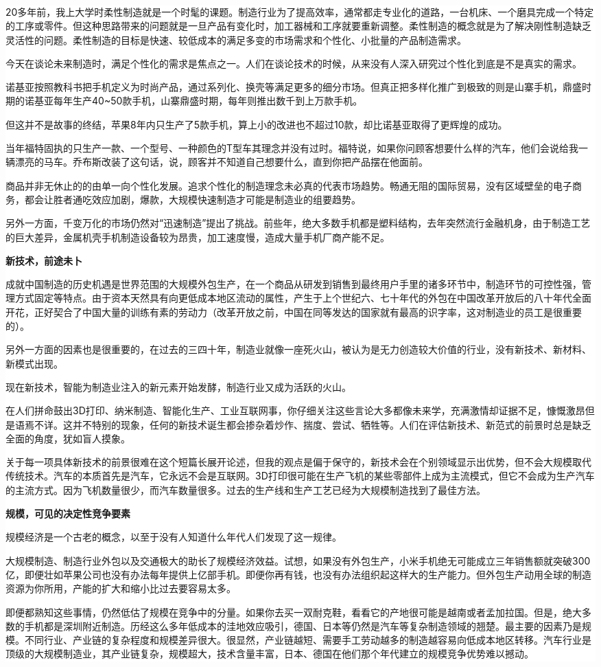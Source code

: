 20多年前，我上大学时柔性制造就是一个时髦的课题。制造行业为了提高效率，通常都走专业化的道路，一台机床、一个磨具完成一个特定的工序或零件。但这种思路带来的问题就是一旦产品有变化时，加工器械和工序就要重新调整。柔性制造的概念就是为了解决刚性制造缺乏灵活性的问题。柔性制造的目标是快速、较低成本的满足多变的市场需求和个性化、小批量的产品制造需求。



今天在谈论未来制造时，满足个性化的需求是焦点之一。人们在谈论技术的时候，从来没有人深入研究过个性化到底是不是真实的需求。



诺基亚按照教科书把手机定义为时尚产品，通过系列化、换壳等满足更多的细分市场。但真正把多样化推广到极致的则是山寨手机，鼎盛时期的诺基亚每年生产40~50款手机，山寨鼎盛时期，每年则推出数千到上万款手机。



但这并不是故事的终结，苹果8年内只生产了5款手机，算上小的改进也不超过10款，却比诺基亚取得了更辉煌的成功。



当年福特固执的只生产一款、一个型号、一种颜色的T型车其理念并没有过时。福特说，如果你问顾客想要什么样的汽车，他们会说给我一辆漂亮的马车。乔布斯改装了这句话，说，顾客并不知道自己想要什么，直到你把产品摆在他面前。



商品并非无休止的的由单一向个性化发展。追求个性化的制造理念未必真的代表市场趋势。畅通无阻的国际贸易，没有区域壁垒的电子商务，都会让胜者通吃效应加剧，爆款，大规模快速制造才可能是制造业的组要趋势。



另外一方面，千变万化的市场仍然对“迅速制造”提出了挑战。前些年，绝大多数手机都是塑料结构，去年突然流行金融机身，由于制造工艺的巨大差异，金属机壳手机制造设备较为昂贵，加工速度慢，造成大量手机厂商产能不足。



**新技术，前途未卜**

成就中国制造的历史机遇是世界范围的大规模外包生产，在一个商品从研发到销售到最终用户手里的诸多环节中，制造环节的可控性强，管理方式固定等特点。由于资本天然具有向更低成本地区流动的属性，产生于上个世纪六、七十年代的外包在中国改革开放后的八十年代全面开花，正好契合了中国大量的训练有素的劳动力（改革开放之前，中国在同等发达的国家就有最高的识字率，这对制造业的员工是很重要的）。



另外一方面的因素也是很重要的，在过去的三四十年，制造业就像一座死火山，被认为是无力创造较大价值的行业，没有新技术、新材料、新模式出现。



现在新技术，智能为制造业注入的新元素开始发酵，制造行业又成为活跃的火山。



在人们拼命鼓出3D打印、纳米制造、智能化生产、工业互联网事，你仔细关注这些言论大多都像未来学，充满激情却证据不足，慷慨激昂但是语焉不详。这并不特别的现象，任何的新技术诞生都会掺杂着炒作、揣度、尝试、牺牲等。人们在评估新技术、新范式的前景时总是缺乏全面的角度，犹如盲人摸象。



关于每一项具体新技术的前景很难在这个短篇长展开论述，但我的观点是偏于保守的，新技术会在个别领域显示出优势，但不会大规模取代传统技术。汽车的本质首先是汽车，它永远不会是互联网。3D打印很可能在生产飞机的某些零部件上成为主流模式，但它不会成为生产汽车的主流方式。因为飞机数量很少，而汽车数量很多。过去的生产线和生产工艺已经为大规模制造找到了最佳方法。



**规模，可见的决定性竞争要素**

规模经济是一个古老的概念，以至于没有人知道什么年代人们发现了这一规律。

大规模制造、制造行业外包以及交通极大的助长了规模经济效益。试想，如果没有外包生产，小米手机绝无可能成立三年销售额就突破300亿，即便壮如苹果公司也没有办法每年提供上亿部手机。即便你再有钱，也没有办法组织起这样大的生产能力。但外包生产动用全球的制造资源为你所用，产能的扩大和缩小比过去要容易太多。



即便都熟知这些事情，仍然低估了规模在竞争中的分量。如果你去买一双耐克鞋，看看它的产地很可能是越南或者孟加拉国。但是，绝大多数的手机都是深圳附近制造。历经这么多年低成本的洼地效应吸引，德国、日本等仍然是汽车等复杂制造领域的翘楚。最主要的因素乃是规模。不同行业、产业链的复杂程度和规模差异很大。很显然，产业链越短、需要手工劳动越多的制造越容易向低成本地区转移。汽车行业是顶级的大规模制造业，其产业链复杂，规模超大，技术含量丰富，日本、德国在他们那个年代建立的规模竞争优势难以撼动。
